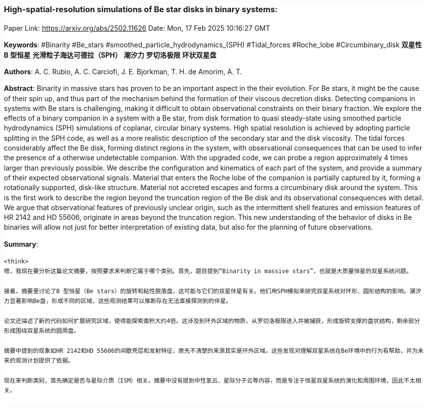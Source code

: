 
### **High-spatial-resolution simulations of Be star disks in binary systems:** 

Paper Link: https://arxiv.org/abs/2502.11626 
Date: Mon, 17 Feb 2025 10:16:27 GMT

**Keywords**: #Binarity #Be_stars #smoothed_particle_hydrodynamics_(SPH) #Tidal_forces #Roche_lobe #Circumbinary_disk 
 **双星性**   **B 型恒星**   **光滑粒子海达可德拉（SPH）**   **潮汐力**   **罗切洛极限**   **环状双星盘**  

**Authors**: A. C. Rubio, A. C. Carciofi, J. E. Bjorkman, T. H. de Amorim, A. T.

**Abstract**: Binarity in massive stars has proven to be an important aspect in the their evolution. For Be stars, it might be the cause of their spin up, and thus part of the mechanism behind the formation of their viscous decretion disks. Detecting companions in systems with Be stars is challenging, making it difficult to obtain observational constraints on their binary fraction. We explore the effects of a binary companion in a system with a Be star, from disk formation to quasi steady-state using smoothed particle hydrodynamics (SPH) simulations of coplanar, circular binary systems. High spatial resolution is achieved by adopting particle splitting in the SPH code, as well as a more realistic description of the secondary star and the disk viscosity. The tidal forces considerably affect the Be disk, forming distinct regions in the system, with observational consequences that can be used to infer the presence of a otherwise undetectable companion. With the upgraded code, we can probe a region approximately 4 times larger than previously possible. We describe the configuration and kinematics of each part of the system, and provide a summary of their expected observational signals. Material that enters the Roche lobe of the companion is partially captured by it, forming a rotationally supported, disk-like structure. Material not accreted escapes and forms a circumbinary disk around the system. This is the first work to describe the region beyond the truncation region of the Be disk and its observational consequences with detail. We argue that observational features of previously unclear origin, such as the intermittent shell features and emission features of HR 2142 and HD 55606, originate in areas beyond the truncation region. This new understanding of the behavior of disks in Be binaries will allow not just for better interpretation of existing data, but also for the planning of future observations.

**Summary**: 
 ``` 
<think>
嗯，我现在要分析这篇论文摘要，按照要求来判断它属于哪个类别。首先，题目提到“Binarity in massive stars”，也就是大质量恒星的双星系统问题。

接着，摘要里讨论了B 型恒星（Be stars）的旋转和粘性脱落盘，这可能与它们的双星伴星有关。他们用SPH模拟来研究双星系统对环形、圆形结构的影响。潮汐力显著影响Be盘，形成不同的区域，这些观测结果可以推断存在无法直接探测到的伴星。

论文还描述了新的代码如何扩展研究区域，使得能探索面积大约4倍。这涉及到环外区域的物质，从罗切洛极限进入并被捕获，形成旋转支撑的盘状结构，剩余部分形成围绕双星系统的圆周盘。

摘要中提到的现象如HR 2142和HD 55606的间歇壳层和发射特征，原先不清楚的来源其实是环外区域。这些发现对理解双星系统在Be环境中的行为有帮助，并为未来的观测计划提供了依据。

现在来判断类别，首先确定是否与星际介质（ISM）相关。摘要中没有提到中性氢云、星际分子云等内容，而是专注于恒星双星系统的演化和周围环境，因此不太相关。

